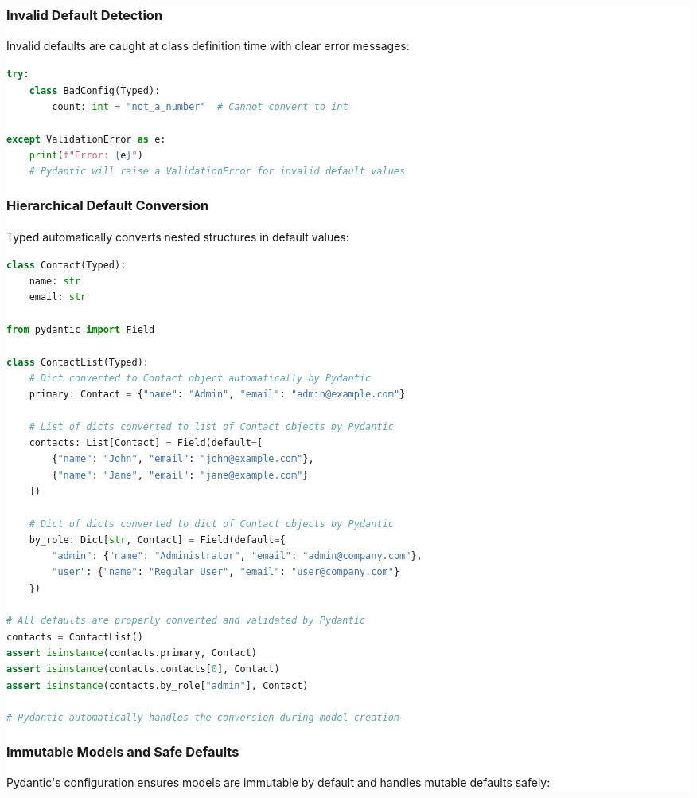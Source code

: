 ### Invalid Default Detection

Invalid defaults are caught at class definition time with clear error messages:

```python
try:
    class BadConfig(Typed):
        count: int = "not_a_number"  # Cannot convert to int

except ValidationError as e:
    print(f"Error: {e}")
    # Pydantic will raise a ValidationError for invalid default values
```

### Hierarchical Default Conversion

Typed automatically converts nested structures in default values:

```python
class Contact(Typed):
    name: str
    email: str

from pydantic import Field

class ContactList(Typed):
    # Dict converted to Contact object automatically by Pydantic
    primary: Contact = {"name": "Admin", "email": "admin@example.com"}

    # List of dicts converted to list of Contact objects by Pydantic
    contacts: List[Contact] = Field(default=[
        {"name": "John", "email": "john@example.com"},
        {"name": "Jane", "email": "jane@example.com"}
    ])

    # Dict of dicts converted to dict of Contact objects by Pydantic
    by_role: Dict[str, Contact] = Field(default={
        "admin": {"name": "Administrator", "email": "admin@company.com"},
        "user": {"name": "Regular User", "email": "user@company.com"}
    })

# All defaults are properly converted and validated by Pydantic
contacts = ContactList()
assert isinstance(contacts.primary, Contact)
assert isinstance(contacts.contacts[0], Contact)
assert isinstance(contacts.by_role["admin"], Contact)

# Pydantic automatically handles the conversion during model creation
```

### Immutable Models and Safe Defaults

Pydantic's configuration ensures models are immutable by default and handles mutable defaults safely:
